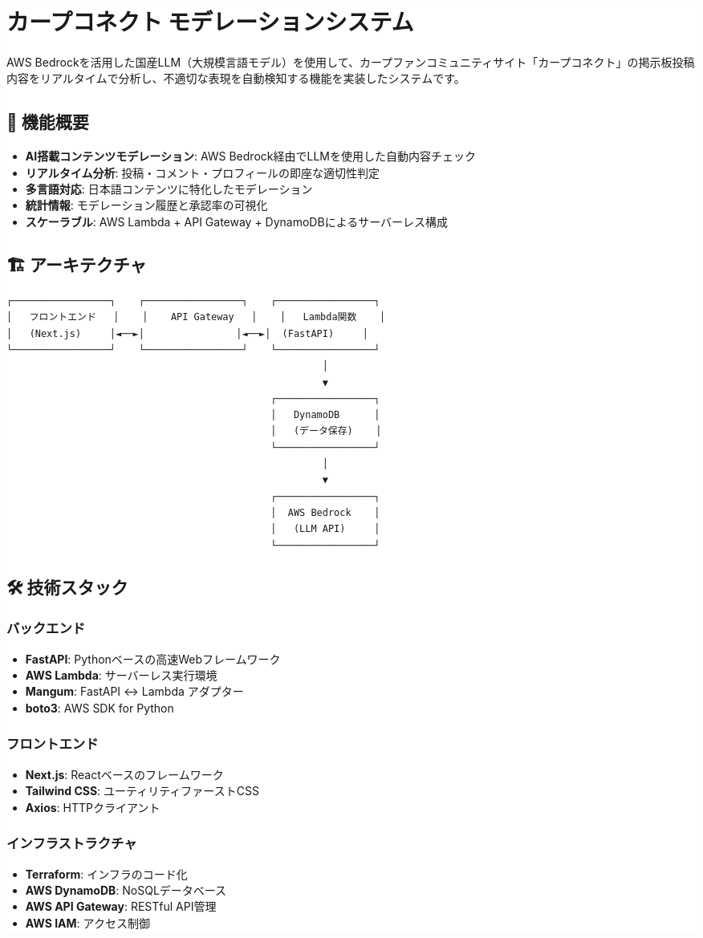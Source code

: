 # カープコネクト モデレーションシステム

AWS Bedrockを活用した国産LLM（大規模言語モデル）を使用して、カープファンコミュニティサイト「カープコネクト」の掲示板投稿内容をリアルタイムで分析し、不適切な表現を自動検知する機能を実装したシステムです。

## 🚀 機能概要

- **AI搭載コンテンツモデレーション**: AWS Bedrock経由でLLMを使用した自動内容チェック
- **リアルタイム分析**: 投稿・コメント・プロフィールの即座な適切性判定
- **多言語対応**: 日本語コンテンツに特化したモデレーション
- **統計情報**: モデレーション履歴と承認率の可視化
- **スケーラブル**: AWS Lambda + API Gateway + DynamoDBによるサーバーレス構成

## 🏗️ アーキテクチャ

```
┌─────────────────┐    ┌─────────────────┐    ┌─────────────────┐
│   フロントエンド   │    │    API Gateway   │    │   Lambda関数    │
│   (Next.js)     │◄──►│                │◄──►│  (FastAPI)     │
└─────────────────┘    └─────────────────┘    └─────────────────┘
                                                       │
                                                       ▼
                                              ┌─────────────────┐
                                              │   DynamoDB      │
                                              │   (データ保存)    │
                                              └─────────────────┘
                                                       │
                                                       ▼
                                              ┌─────────────────┐
                                              │  AWS Bedrock    │
                                              │   (LLM API)     │
                                              └─────────────────┘
```

## 🛠️ 技術スタック

### バックエンド
- **FastAPI**: Pythonベースの高速Webフレームワーク
- **AWS Lambda**: サーバーレス実行環境
- **Mangum**: FastAPI ↔ Lambda アダプター
- **boto3**: AWS SDK for Python

### フロントエンド
- **Next.js**: Reactベースのフレームワーク
- **Tailwind CSS**: ユーティリティファーストCSS
- **Axios**: HTTPクライアント

### インフラストラクチャ
- **Terraform**: インフラのコード化
- **AWS DynamoDB**: NoSQLデータベース
- **AWS API Gateway**: RESTful API管理
- **AWS IAM**: アクセス制御
